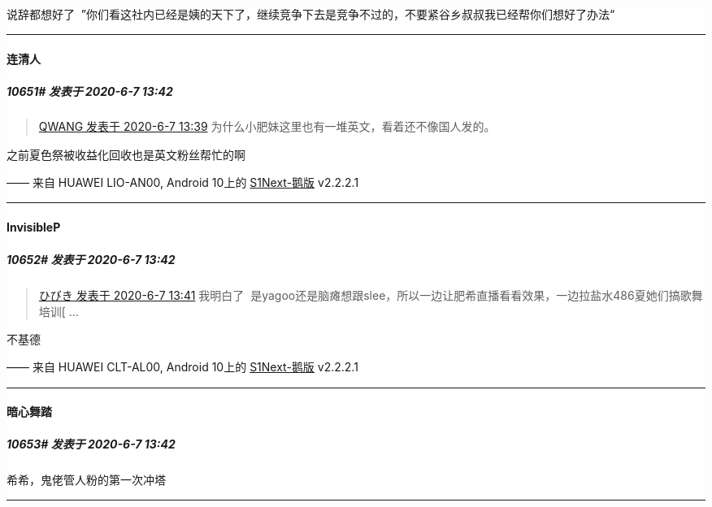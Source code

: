 
说辞都想好了  ”你们看这社内已经是姨的天下了，继续竞争下去是竞争不过的，不要紧谷乡叔叔我已经帮你们想好了办法“







-----

####  连清人  
##### 10651#       发表于 2020-6-7 13:42



<blockquote><a href="httphttps://bbs.saraba1st.com/2b/forum.php?mod=redirect&amp;goto=findpost&amp;pid=47708930&amp;ptid=1938145" target="_blank">QWANG 发表于 2020-6-7 13:39</a>
为什么小肥妹这里也有一堆英文，看着还不像国人发的。</blockquote>
之前夏色祭被收益化回收也是英文粉丝帮忙的啊

—— 来自 HUAWEI LIO-AN00, Android 10上的 [S1Next-鹅版](https://github.com/ykrank/S1-Next/releases) v2.2.2.1







-----

####  InvisibleP  
##### 10652#       发表于 2020-6-7 13:42



<blockquote><a href="httphttps://bbs.saraba1st.com/2b/forum.php?mod=redirect&amp;goto=findpost&amp;pid=47708956&amp;ptid=1938145" target="_blank">ひびき 发表于 2020-6-7 13:41</a>
我明白了  是yagoo还是脑瘫想跟slee，所以一边让肥希直播看看效果，一边拉盐水486夏她们搞歌舞培训[ ...</blockquote>
不基德

—— 来自 HUAWEI CLT-AL00, Android 10上的 [S1Next-鹅版](https://github.com/ykrank/S1-Next/releases) v2.2.2.1







-----

####  暗心舞踏  
##### 10653#       发表于 2020-6-7 13:42




希希，鬼佬管人粉的第一次冲塔







-----
